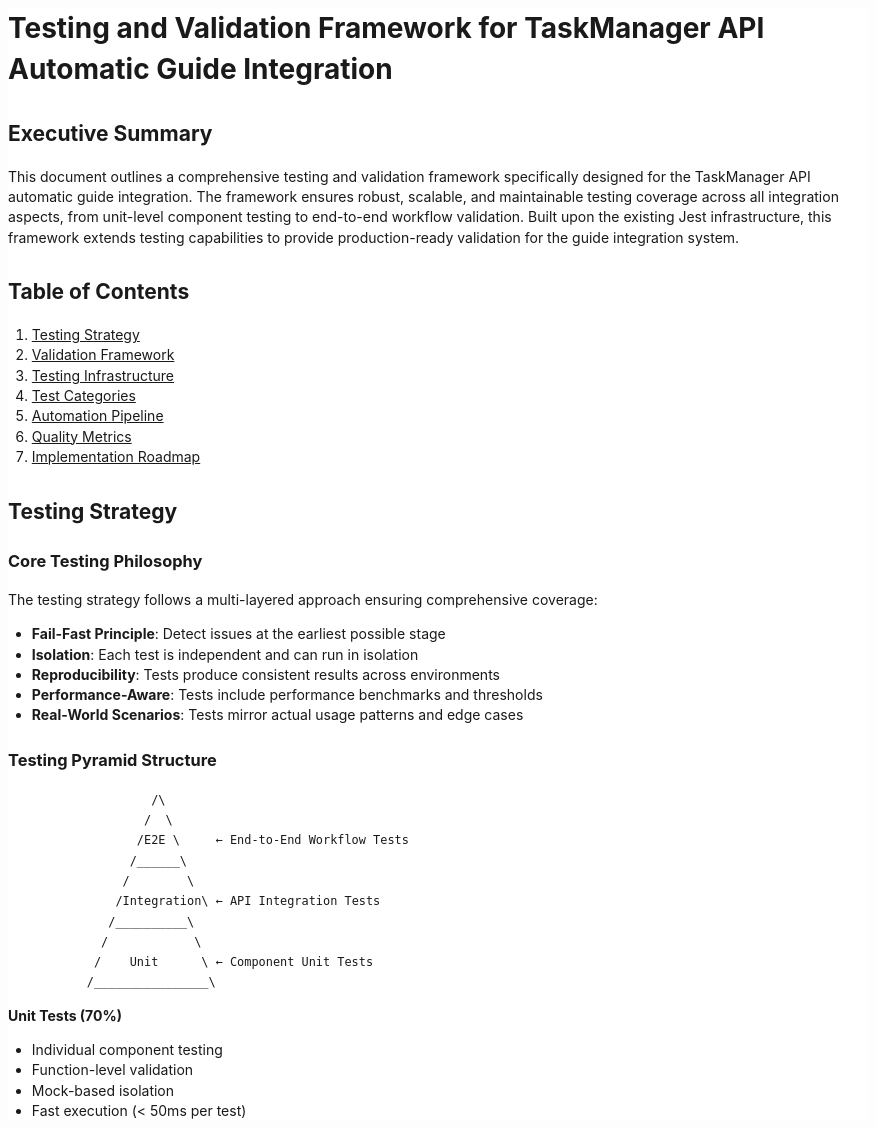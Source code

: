 # Testing and Validation Framework for TaskManager API Automatic Guide Integration

## Executive Summary

This document outlines a comprehensive testing and validation framework specifically designed for the TaskManager API automatic guide integration. The framework ensures robust, scalable, and maintainable testing coverage across all integration aspects, from unit-level component testing to end-to-end workflow validation. Built upon the existing Jest infrastructure, this framework extends testing capabilities to provide production-ready validation for the guide integration system.

## Table of Contents

1. [Testing Strategy](#testing-strategy)
2. [Validation Framework](#validation-framework) 
3. [Testing Infrastructure](#testing-infrastructure)
4. [Test Categories](#test-categories)
5. [Automation Pipeline](#automation-pipeline)
6. [Quality Metrics](#quality-metrics)
7. [Implementation Roadmap](#implementation-roadmap)

## Testing Strategy

### Core Testing Philosophy

The testing strategy follows a multi-layered approach ensuring comprehensive coverage:

- **Fail-Fast Principle**: Detect issues at the earliest possible stage
- **Isolation**: Each test is independent and can run in isolation
- **Reproducibility**: Tests produce consistent results across environments
- **Performance-Aware**: Tests include performance benchmarks and thresholds
- **Real-World Scenarios**: Tests mirror actual usage patterns and edge cases

### Testing Pyramid Structure

```
                    /\
                   /  \
                  /E2E \     ← End-to-End Workflow Tests
                 /______\
                /        \
               /Integration\ ← API Integration Tests
              /__________\
             /            \
            /    Unit      \ ← Component Unit Tests
           /________________\
```

**Unit Tests (70%)**
- Individual component testing
- Function-level validation
- Mock-based isolation
- Fast execution (< 50ms per test)
